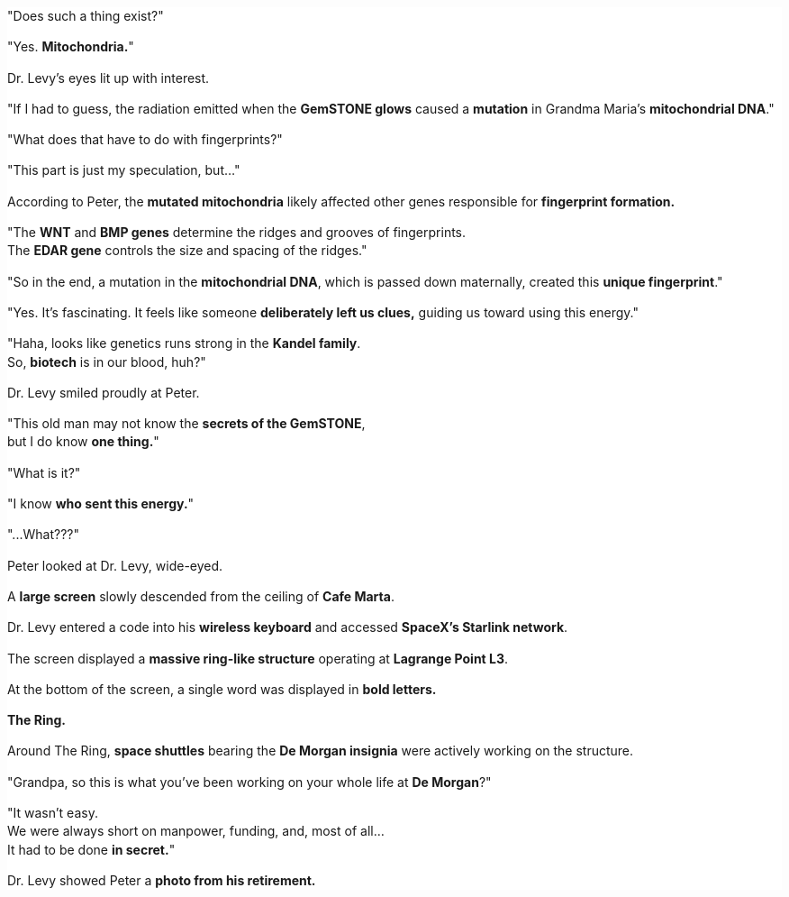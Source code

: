"Does such a thing exist?"  

"Yes. **Mitochondria.**"  

Dr. Levy’s eyes lit up with interest.  

"If I had to guess, the radiation emitted when the **GemSTONE glows** caused a **mutation** in Grandma Maria’s **mitochondrial DNA**."  

"What does that have to do with fingerprints?"  

"This part is just my speculation, but…"  

According to Peter, the **mutated mitochondria** likely affected other genes responsible for **fingerprint formation.**  

"The **WNT** and **BMP genes** determine the ridges and grooves of fingerprints.  
The **EDAR gene** controls the size and spacing of the ridges."  

"So in the end, a mutation in the **mitochondrial DNA**, which is passed down maternally, created this **unique fingerprint**."  

"Yes. It’s fascinating. It feels like someone **deliberately left us clues,** guiding us toward using this energy."  

"Haha, looks like genetics runs strong in the **Kandel family**.  
So, **biotech** is in our blood, huh?"  

Dr. Levy smiled proudly at Peter.  

    

"This old man may not know the **secrets of the GemSTONE**,  
but I do know **one thing.**"  

"What is it?"  

"I know **who sent this energy.**"  

"...What???"  

Peter looked at Dr. Levy, wide-eyed.  

A **large screen** slowly descended from the ceiling of **Cafe Marta**.  

Dr. Levy entered a code into his **wireless keyboard** and accessed **SpaceX’s Starlink network**.  

The screen displayed a **massive ring-like structure** operating at **Lagrange Point L3**.  

At the bottom of the screen, a single word was displayed in **bold letters.**  

**The Ring.**  

Around The Ring, **space shuttles** bearing the **De Morgan insignia** were actively working on the structure.  

"Grandpa, so this is what you’ve been working on your whole life at **De Morgan**?"  

"It wasn’t easy.  
We were always short on manpower, funding, and, most of all…  
It had to be done **in secret.**"  

Dr. Levy showed Peter a **photo from his retirement.**  
